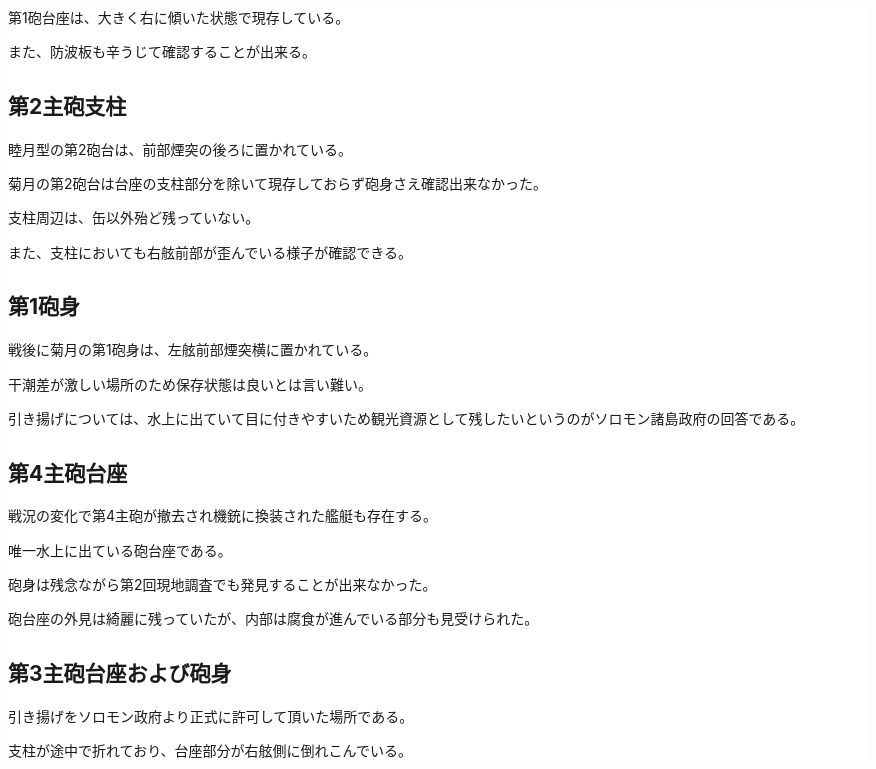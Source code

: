 第1砲台座は、大きく右に傾いた状態で現存している。

また、防波板も辛うじて確認することが出来る。

## 第2主砲支柱

<a href="{{ site.url }}/gallery/2016-03-08/orig/20160308092745.png">
<amp-img src="{{ site.url }}/gallery/2016-03-08/thumb/20160308092745.png" layout="responsive" width="4" height="3" />
</a>

睦月型の第2砲台は、前部煙突の後ろに置かれている。

菊月の第2砲台は台座の支柱部分を除いて現存しておらず砲身さえ確認出来なかった。

支柱周辺は、缶以外殆ど残っていない。

また、支柱においても右舷前部が歪んでいる様子が確認できる。

## 第1砲身

<a href="{{ site.url }}/gallery/2016-03-08/orig/20160308073058.png">
<amp-img src="{{ site.url }}/gallery/2016-03-08/thumb/20160308073058.png" layout="responsive" width="4" height="3" />
</a>

戦後に菊月の第1砲身は、左舷前部煙突横に置かれている。

干潮差が激しい場所のため保存状態は良いとは言い難い。

引き揚げについては、水上に出ていて目に付きやすいため観光資源として残したいというのがソロモン諸島政府の回答である。

## 第4主砲台座

<a href="{{ site.url }}/gallery/2016-03-09/orig/20160309110956.png">
<amp-img src="{{ site.url }}/gallery/2016-03-09/thumb/20160309110956.png" layout="responsive" width="4" height="3" />
</a>

戦況の変化で第4主砲が撤去され機銃に換装された艦艇も存在する。

唯一水上に出ている砲台座である。

砲身は残念ながら第2回現地調査でも発見することが出来なかった。

砲台座の外見は綺麗に残っていたが、内部は腐食が進んでいる部分も見受けられた。

## 第3主砲台座および砲身

<a href="{{ site.url }}/gallery/2016-03-09/orig/20160309092930.png">
<amp-img src="{{ site.url }}/gallery/2016-03-09/thumb/20160309092930.png" layout="responsive" width="4" height="3" />
</a>

引き揚げをソロモン政府より正式に許可して頂いた場所である。

支柱が途中で折れており、台座部分が右舷側に倒れこんでいる。
